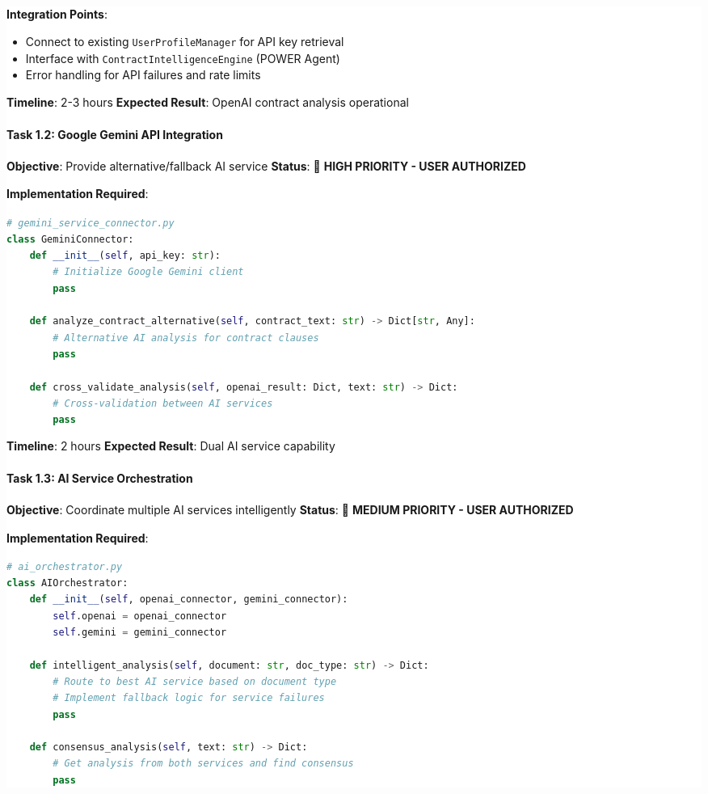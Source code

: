 **Integration Points**:
- Connect to existing `UserProfileManager` for API key retrieval
- Interface with `ContractIntelligenceEngine` (POWER Agent)
- Error handling for API failures and rate limits

**Timeline**: 2-3 hours
**Expected Result**: OpenAI contract analysis operational

#### **Task 1.2: Google Gemini API Integration**
**Objective**: Provide alternative/fallback AI service
**Status**: 🤖 **HIGH PRIORITY - USER AUTHORIZED**

**Implementation Required**:
```python
# gemini_service_connector.py
class GeminiConnector:
    def __init__(self, api_key: str):
        # Initialize Google Gemini client
        pass
    
    def analyze_contract_alternative(self, contract_text: str) -> Dict[str, Any]:
        # Alternative AI analysis for contract clauses
        pass
    
    def cross_validate_analysis(self, openai_result: Dict, text: str) -> Dict:
        # Cross-validation between AI services
        pass
```

**Timeline**: 2 hours
**Expected Result**: Dual AI service capability

#### **Task 1.3: AI Service Orchestration**
**Objective**: Coordinate multiple AI services intelligently
**Status**: 🤖 **MEDIUM PRIORITY - USER AUTHORIZED**

**Implementation Required**:
```python
# ai_orchestrator.py
class AIOrchestrator:
    def __init__(self, openai_connector, gemini_connector):
        self.openai = openai_connector
        self.gemini = gemini_connector
    
    def intelligent_analysis(self, document: str, doc_type: str) -> Dict:
        # Route to best AI service based on document type
        # Implement fallback logic for service failures
        pass
    
    def consensus_analysis(self, text: str) -> Dict:
        # Get analysis from both services and find consensus
        pass
```
